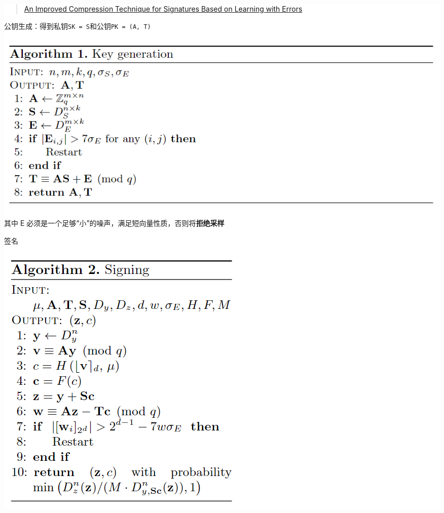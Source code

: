 > [An Improved Compression Technique for Signatures Based on Learning with Errors](https://link.springer.com/chapter/10.1007/978-3-319-04852-9_2)

公钥生成：得到私钥`SK = S`和公钥`PK = (A, T)`

<img src="./assets/image-20241216184101947.png">

其中 E 必须是一个足够“小”的噪声，满足短向量性质，否则将**拒绝采样**

签名

<img src="./assets/image-20241216184142468.png">
